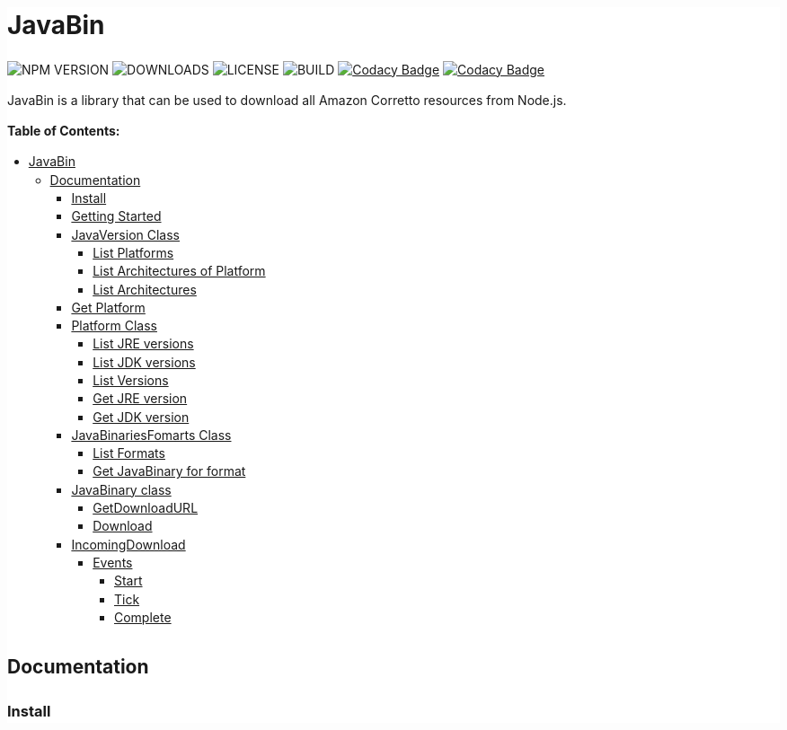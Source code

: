 # JavaBin
![NPM VERSION](https://img.shields.io/npm/v/javabin?style=flat)
![DOWNLOADS](https://img.shields.io/npm/dm/javabin.svg?style=flat)
![LICENSE](https://img.shields.io/npm/l/javabin)
![BUILD](https://img.shields.io/github/actions/workflow/status/FotoSave/javabin/node.yml?branch=master)
[![Codacy Badge](https://app.codacy.com/project/badge/Grade/be5fbbf3bc2e4607b80c11785defb184)](https://www.codacy.com/gh/FotoSave/javabin/dashboard?utm_source=github.com&amp;utm_medium=referral&amp;utm_content=FotoSave/javabin&amp;utm_campaign=Badge_Grade)
[![Codacy Badge](https://app.codacy.com/project/badge/Coverage/be5fbbf3bc2e4607b80c11785defb184)](https://www.codacy.com/gh/FotoSave/javabin/dashboard?utm_source=github.com&utm_medium=referral&utm_content=FotoSave/javabin&utm_campaign=Badge_Coverage)

JavaBin is a library that can be used to download all Amazon Corretto resources from Node.js.

**Table of Contents:**


- [JavaBin](#javabin)
  - [Documentation](#documentation)
    - [Install](#install)
    - [Getting Started](#getting-started)
    - [JavaVersion Class](#javaversion-class)
      - [List Platforms](#list-platforms)
      - [List Architectures of Platform](#list-architectures-of-platform)
      - [List Architectures](#list-architectures)
    - [Get Platform](#get-platform)
    - [Platform Class](#platform-class)
      - [List JRE versions](#list-jre-versions)
      - [List JDK versions](#list-jdk-versions)
      - [List Versions](#list-versions)
      - [Get JRE version](#get-jre-version)
      - [Get JDK version](#get-jdk-version)
    - [JavaBinariesFomarts Class](#javabinariesfomarts-class)
      - [List Formats](#list-formats)
      - [Get JavaBinary for format](#get-javabinary-for-format)
    - [JavaBinary class](#javabinary-class)
      - [GetDownloadURL](#getdownloadurl)
      - [Download](#download)
    - [IncomingDownload](#incomingdownload)
      - [Events](#events)
        - [Start](#start)
        - [Tick](#tick)
        - [Complete](#complete)


## Documentation

### Install

